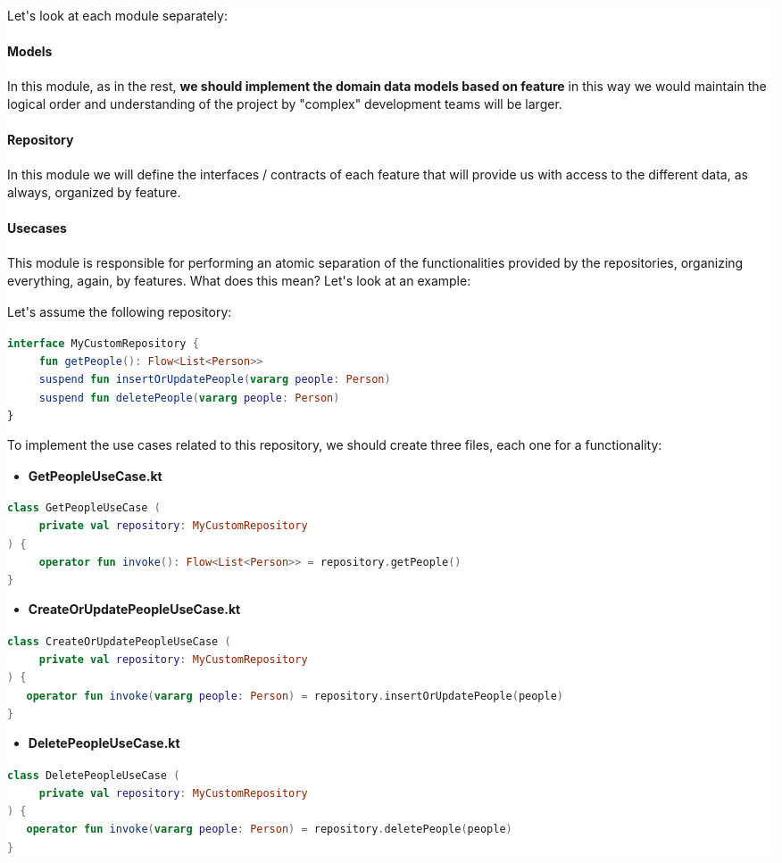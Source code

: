 Let's look at each module separately:

#### Models

In this module, as in the rest, **we should implement the domain data models based on feature** in this way we would maintain the logical order and understanding of the
project by "complex" development teams will be larger.

#### Repository

In this module we will define the interfaces / contracts of each feature that will provide us with access to the different data, as always, organized by feature.

#### Usecases

This module is responsible for performing an atomic separation of the functionalities provided by the repositories, organizing everything, again, by features. What does this mean?
Let's look at an example:

Let's assume the following repository:

```kotlin
interface MyCustomRepository {
     fun getPeople(): Flow<List<Person>>
     suspend fun insertOrUpdatePeople(vararg people: Person)
     suspend fun deletePeople(vararg people: Person)
}
```

To implement the use cases related to this repository, we should create three files, each one for a functionality:

- **GetPeopleUseCase.kt**

```kotlin
class GetPeopleUseCase (
     private val repository: MyCustomRepository
) {
     operator fun invoke(): Flow<List<Person>> = repository.getPeople()
}

```

- **CreateOrUpdatePeopleUseCase.kt**

```kotlin
class CreateOrUpdatePeopleUseCase (
     private val repository: MyCustomRepository
) {
   operator fun invoke(vararg people: Person) = repository.insertOrUpdatePeople(people)
}
```

- **DeletePeopleUseCase.kt**

```kotlin
class DeletePeopleUseCase (
     private val repository: MyCustomRepository
) {
   operator fun invoke(vararg people: Person) = repository.deletePeople(people)
}
```
